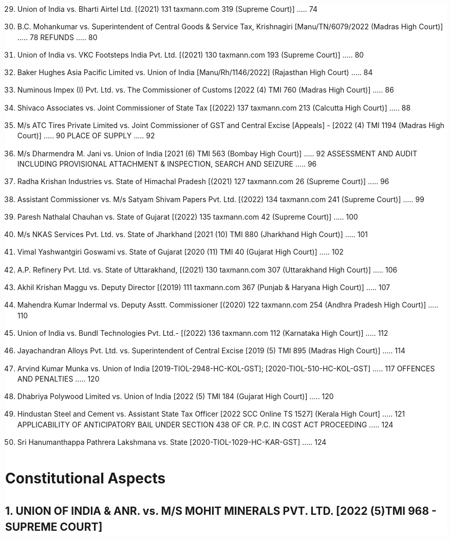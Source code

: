 29. Union of India vs. Bharti Airtel Ltd. [(2021) 131 taxmann.com 319 (Supreme Court)] ..... 74
30. B.C. Mohankumar vs. Superintendent of Central Goods \& Service Tax, Krishnagiri [Manu/TN/6079/2022 (Madras High Court)] ..... 78
REFUNDS ..... 80
31. Union of India vs. VKC Footsteps India Pvt. Ltd. [(2021) 130 taxmann.com 193 (Supreme Court)] ..... 80
32. Baker Hughes Asia Pacific Limited vs. Union of India [Manu/Rh/1146/2022] (Rajasthan High Court) ..... 84
33. Numinous Impex (I) Pvt. Ltd. vs. The Commissioner of Customs [2022 (4) TMI 760 (Madras High Court)] ..... 86
34. Shivaco Associates vs. Joint Commissioner of State Tax [(2022) 137 taxmann.com 213 (Calcutta High Court)] ..... 88
35. M/s ATC Tires Private Limited vs. Joint Commissioner of GST and Central Excise [Appeals] - [2022 (4) TMI 1194 (Madras High Court)] ..... 90
PLACE OF SUPPLY ..... 92
36. M/s Dharmendra M. Jani vs. Union of India [2021 (6) TMI 563 (Bombay High Court)] ..... 92
ASSESSMENT AND AUDIT INCLUDING PROVISIONAL ATTACHMENT \& INSPECTION, SEARCH AND SEIZURE ..... 96
37. Radha Krishan Industries vs. State of Himachal Pradesh [(2021) 127 taxmann.com 26 (Supreme Court)] ..... 96
38. Assistant Commissioner vs. M/s Satyam Shivam Papers Pvt. Ltd. [(2022) 134 taxmann.com 241 (Supreme Court)] ..... 99
39. Paresh Nathalal Chauhan vs. State of Gujarat [(2022) 135 taxmann.com 42 (Supreme Court)] ..... 100
40. M/s NKAS Services Pvt. Ltd. vs. State of Jharkhand [2021 (10) TMI 880 (Jharkhand High Court)] ..... 101
41. Vimal Yashwantgiri Goswami vs. State of Gujarat [2020 (11) TMI 40 (Gujarat High Court)] ..... 102
42. A.P. Refinery Pvt. Ltd. vs. State of Uttarakhand, [(2021) 130 taxmann.com 307 (Uttarakhand High Court)] ..... 106

43. Akhil Krishan Maggu vs. Deputy Director [(2019) 111 taxmann.com 367 (Punjab \& Haryana High Court)] ..... 107
44. Mahendra Kumar Indermal vs. Deputy Asstt. Commissioner [(2020) 122 taxmann.com 254 (Andhra Pradesh High Court)] ..... 110
45. Union of India vs. BundI Technologies Pvt. Ltd.- [(2022) 136 taxmann.com 112 (Karnataka High Court)] ..... 112
46. Jayachandran Alloys Pvt. Ltd. vs. Superintendent of Central Excise [2019 (5) TMI 895 (Madras High Court)] ..... 114
47. Arvind Kumar Munka vs. Union of India [2019-TIOL-2948-HC-KOL-GST]; [2020-TIOL-510-HC-KOL-GST] ..... 117
OFFENCES AND PENALTIES ..... 120
48. Dhabriya Polywood Limited vs. Union of India [2022 (5) TMI 184 (Gujarat High Court)] ..... 120
49. Hindustan Steel and Cement vs. Assistant State Tax Officer [2022 SCC Online TS 1527] (Kerala High Court] ..... 121
APPLICABILITY OF ANTICIPATORY BAIL UNDER SECTION 438 OF CR. P.C. IN CGST ACT PROCEEDING ..... 124
50. Sri Hanumanthappa Pathrera Lakshmana vs. State [2020-TIOL-1029-HC-KAR-GST] ..... 124

# Constitutional Aspects 

## 1. UNION OF INDIA \& ANR. vs. M/S MOHIT MINERALS PVT. LTD. [2022 (5)TMI 968 - SUPREME COURT]
